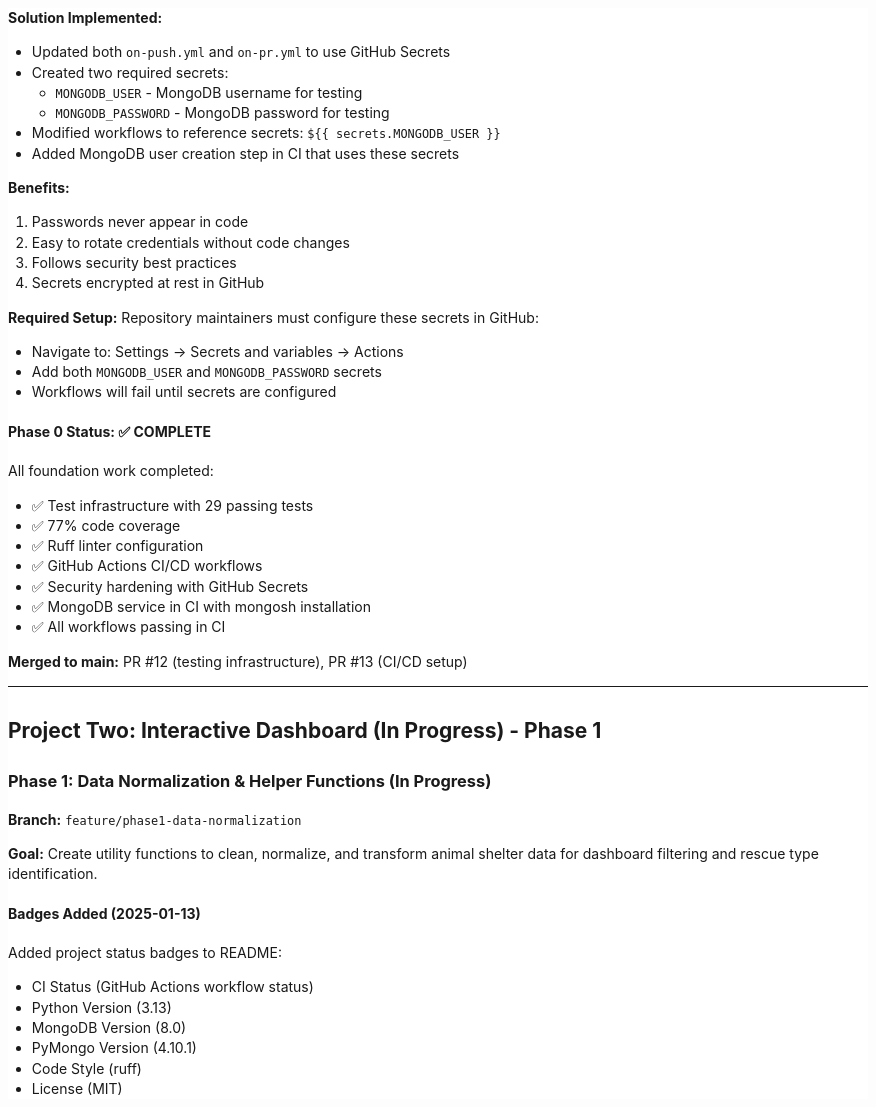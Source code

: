 **Solution Implemented:**
- Updated both `on-push.yml` and `on-pr.yml` to use GitHub Secrets
- Created two required secrets:
  - `MONGODB_USER` - MongoDB username for testing
  - `MONGODB_PASSWORD` - MongoDB password for testing
- Modified workflows to reference secrets: `${{ secrets.MONGODB_USER }}`
- Added MongoDB user creation step in CI that uses these secrets

**Benefits:**
1. Passwords never appear in code
2. Easy to rotate credentials without code changes
3. Follows security best practices
4. Secrets encrypted at rest in GitHub

**Required Setup:**
Repository maintainers must configure these secrets in GitHub:
- Navigate to: Settings → Secrets and variables → Actions
- Add both `MONGODB_USER` and `MONGODB_PASSWORD` secrets
- Workflows will fail until secrets are configured

#### Phase 0 Status: ✅ COMPLETE

All foundation work completed:
- ✅ Test infrastructure with 29 passing tests
- ✅ 77% code coverage
- ✅ Ruff linter configuration
- ✅ GitHub Actions CI/CD workflows
- ✅ Security hardening with GitHub Secrets
- ✅ MongoDB service in CI with mongosh installation
- ✅ All workflows passing in CI

**Merged to main:** PR #12 (testing infrastructure), PR #13 (CI/CD setup)

---

## Project Two: Interactive Dashboard (In Progress) - Phase 1

### Phase 1: Data Normalization & Helper Functions (In Progress)

**Branch:** `feature/phase1-data-normalization`

**Goal:** Create utility functions to clean, normalize, and transform animal shelter data for dashboard filtering and rescue type identification.

#### Badges Added (2025-01-13)

Added project status badges to README:
- CI Status (GitHub Actions workflow status)
- Python Version (3.13)
- MongoDB Version (8.0)
- PyMongo Version (4.10.1)
- Code Style (ruff)
- License (MIT)
